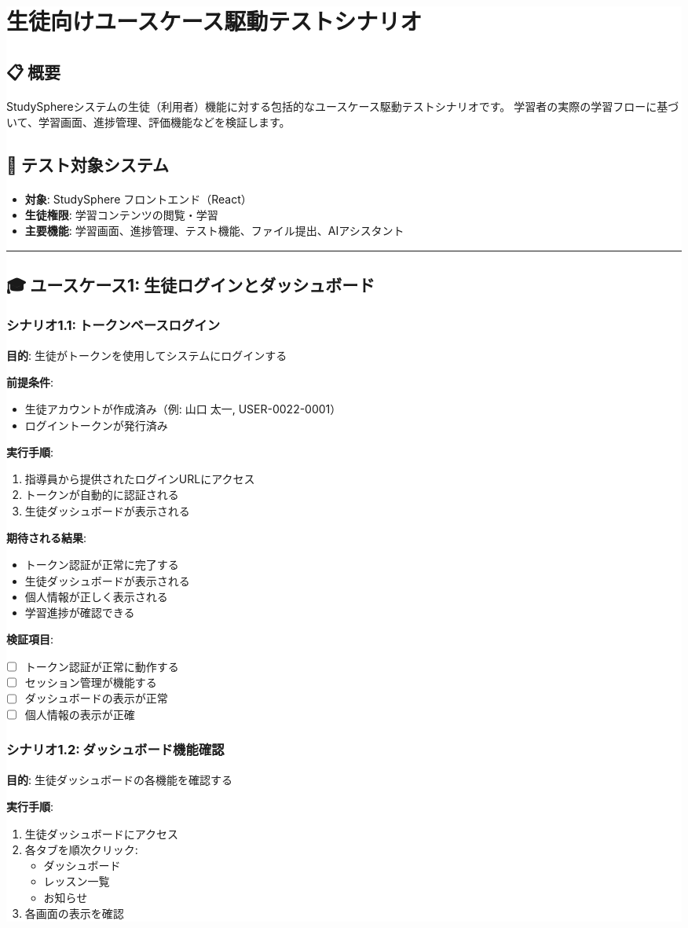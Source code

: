 # 生徒向けユースケース駆動テストシナリオ

## 📋 概要

StudySphereシステムの生徒（利用者）機能に対する包括的なユースケース駆動テストシナリオです。
学習者の実際の学習フローに基づいて、学習画面、進捗管理、評価機能などを検証します。

## 🎯 テスト対象システム

- **対象**: StudySphere フロントエンド（React）
- **生徒権限**: 学習コンテンツの閲覧・学習
- **主要機能**: 学習画面、進捗管理、テスト機能、ファイル提出、AIアシスタント

---

## 🎓 ユースケース1: 生徒ログインとダッシュボード

### シナリオ1.1: トークンベースログイン
**目的**: 生徒がトークンを使用してシステムにログインする

**前提条件**:
- 生徒アカウントが作成済み（例: 山口 太一, USER-0022-0001）
- ログイントークンが発行済み

**実行手順**:
1. 指導員から提供されたログインURLにアクセス
2. トークンが自動的に認証される
3. 生徒ダッシュボードが表示される

**期待される結果**:
- トークン認証が正常に完了する
- 生徒ダッシュボードが表示される
- 個人情報が正しく表示される
- 学習進捗が確認できる

**検証項目**:
- [ ] トークン認証が正常に動作する
- [ ] セッション管理が機能する
- [ ] ダッシュボードの表示が正常
- [ ] 個人情報の表示が正確

### シナリオ1.2: ダッシュボード機能確認
**目的**: 生徒ダッシュボードの各機能を確認する

**実行手順**:
1. 生徒ダッシュボードにアクセス
2. 各タブを順次クリック:
   - ダッシュボード
   - レッスン一覧
   - お知らせ
3. 各画面の表示を確認
